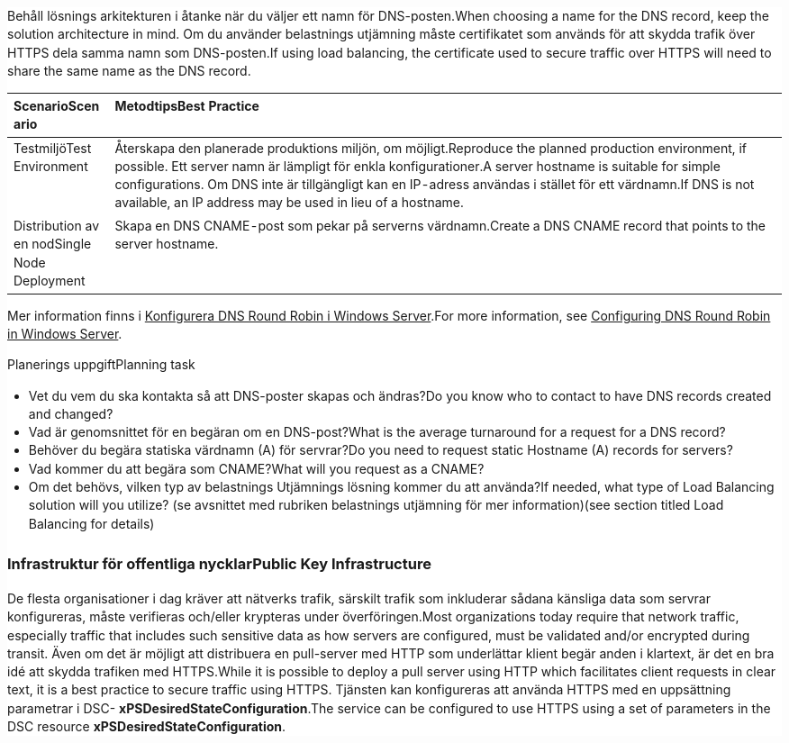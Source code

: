 <span data-ttu-id="b55d0-201">Behåll lösnings arkitekturen i åtanke när du väljer ett namn för DNS-posten.</span><span class="sxs-lookup"><span data-stu-id="b55d0-201">When choosing a name for the DNS record, keep the solution architecture in mind.</span></span>
<span data-ttu-id="b55d0-202">Om du använder belastnings utjämning måste certifikatet som används för att skydda trafik över HTTPS dela samma namn som DNS-posten.</span><span class="sxs-lookup"><span data-stu-id="b55d0-202">If using load balancing, the certificate used to secure traffic over HTTPS will need to share the same name as the DNS record.</span></span>

|       <span data-ttu-id="b55d0-203">Scenario</span><span class="sxs-lookup"><span data-stu-id="b55d0-203">Scenario</span></span>        |                                                                                         <span data-ttu-id="b55d0-204">Metodtips</span><span class="sxs-lookup"><span data-stu-id="b55d0-204">Best Practice</span></span>
|:--------------------- | :--------------------------------------------------------------------------------------------------------------------------------------------------------------------------------------------
|<span data-ttu-id="b55d0-205">Testmiljö</span><span class="sxs-lookup"><span data-stu-id="b55d0-205">Test Environment</span></span>       | <span data-ttu-id="b55d0-206">Återskapa den planerade produktions miljön, om möjligt.</span><span class="sxs-lookup"><span data-stu-id="b55d0-206">Reproduce the planned production environment, if possible.</span></span> <span data-ttu-id="b55d0-207">Ett server namn är lämpligt för enkla konfigurationer.</span><span class="sxs-lookup"><span data-stu-id="b55d0-207">A server hostname is suitable for simple configurations.</span></span> <span data-ttu-id="b55d0-208">Om DNS inte är tillgängligt kan en IP-adress användas i stället för ett värdnamn.</span><span class="sxs-lookup"><span data-stu-id="b55d0-208">If DNS is not available, an IP address may be used in lieu of a hostname.</span></span>
|<span data-ttu-id="b55d0-209">Distribution av en nod</span><span class="sxs-lookup"><span data-stu-id="b55d0-209">Single Node Deployment</span></span> | <span data-ttu-id="b55d0-210">Skapa en DNS CNAME-post som pekar på serverns värdnamn.</span><span class="sxs-lookup"><span data-stu-id="b55d0-210">Create a DNS CNAME record that points to the server hostname.</span></span>

<span data-ttu-id="b55d0-211">Mer information finns i [Konfigurera DNS Round Robin i Windows Server](/previous-versions/windows/it-pro/windows-server-2003/cc787484(v=ws.10)).</span><span class="sxs-lookup"><span data-stu-id="b55d0-211">For more information, see [Configuring DNS Round Robin in Windows Server](/previous-versions/windows/it-pro/windows-server-2003/cc787484(v=ws.10)).</span></span>

<span data-ttu-id="b55d0-212">Planerings uppgift</span><span class="sxs-lookup"><span data-stu-id="b55d0-212">Planning task</span></span>

- <span data-ttu-id="b55d0-213">Vet du vem du ska kontakta så att DNS-poster skapas och ändras?</span><span class="sxs-lookup"><span data-stu-id="b55d0-213">Do you know who to contact to have DNS records created and changed?</span></span>
- <span data-ttu-id="b55d0-214">Vad är genomsnittet för en begäran om en DNS-post?</span><span class="sxs-lookup"><span data-stu-id="b55d0-214">What is the average turnaround for a request for a DNS record?</span></span>
- <span data-ttu-id="b55d0-215">Behöver du begära statiska värdnamn (A) för servrar?</span><span class="sxs-lookup"><span data-stu-id="b55d0-215">Do you need to request static Hostname (A) records for servers?</span></span>
- <span data-ttu-id="b55d0-216">Vad kommer du att begära som CNAME?</span><span class="sxs-lookup"><span data-stu-id="b55d0-216">What will you request as a CNAME?</span></span>
- <span data-ttu-id="b55d0-217">Om det behövs, vilken typ av belastnings Utjämnings lösning kommer du att använda?</span><span class="sxs-lookup"><span data-stu-id="b55d0-217">If needed, what type of Load Balancing solution will you utilize?</span></span> <span data-ttu-id="b55d0-218">(se avsnittet med rubriken belastnings utjämning för mer information)</span><span class="sxs-lookup"><span data-stu-id="b55d0-218">(see section titled Load Balancing for details)</span></span>

### <a name="public-key-infrastructure"></a><span data-ttu-id="b55d0-219">Infrastruktur för offentliga nycklar</span><span class="sxs-lookup"><span data-stu-id="b55d0-219">Public Key Infrastructure</span></span>

<span data-ttu-id="b55d0-220">De flesta organisationer i dag kräver att nätverks trafik, särskilt trafik som inkluderar sådana känsliga data som servrar konfigureras, måste verifieras och/eller krypteras under överföringen.</span><span class="sxs-lookup"><span data-stu-id="b55d0-220">Most organizations today require that network traffic, especially traffic that includes such sensitive data as how servers are configured, must be validated and/or encrypted during transit.</span></span>
<span data-ttu-id="b55d0-221">Även om det är möjligt att distribuera en pull-server med HTTP som underlättar klient begär anden i klartext, är det en bra idé att skydda trafiken med HTTPS.</span><span class="sxs-lookup"><span data-stu-id="b55d0-221">While it is possible to deploy a pull server using HTTP which facilitates client requests in clear text, it is a best practice to secure traffic using HTTPS.</span></span> <span data-ttu-id="b55d0-222">Tjänsten kan konfigureras att använda HTTPS med en uppsättning parametrar i DSC- **xPSDesiredStateConfiguration**.</span><span class="sxs-lookup"><span data-stu-id="b55d0-222">The service can be configured to use HTTPS using a set of parameters in the DSC resource **xPSDesiredStateConfiguration**.</span></span>
